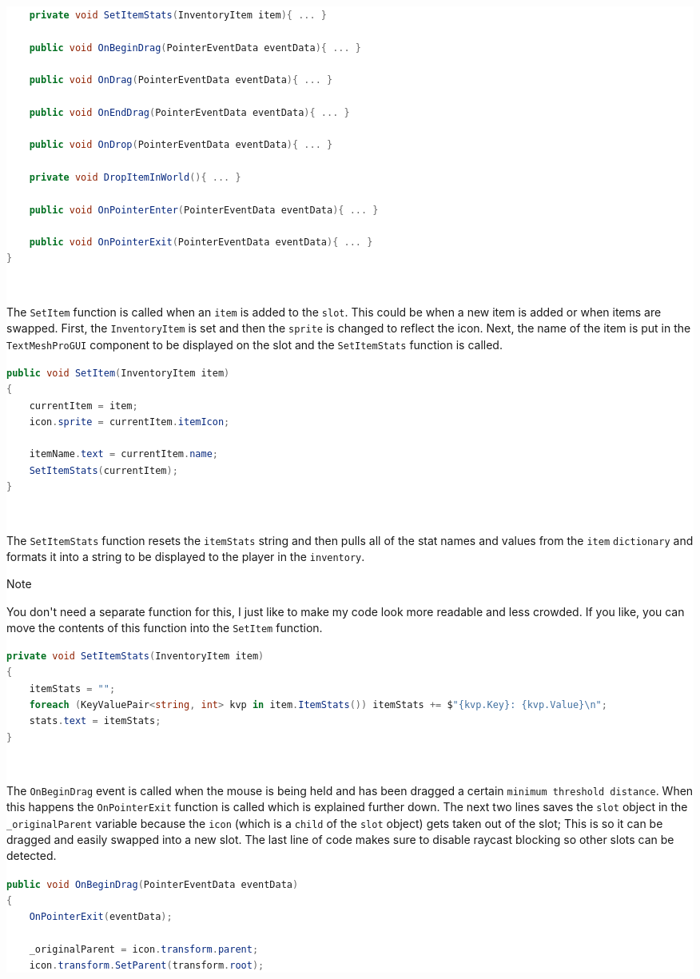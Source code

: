 ```cs
    private void SetItemStats(InventoryItem item){ ... }

    public void OnBeginDrag(PointerEventData eventData){ ... }

    public void OnDrag(PointerEventData eventData){ ... }

    public void OnEndDrag(PointerEventData eventData){ ... }

    public void OnDrop(PointerEventData eventData){ ... }

    private void DropItemInWorld(){ ... }

    public void OnPointerEnter(PointerEventData eventData){ ... }

    public void OnPointerExit(PointerEventData eventData){ ... }
}
```
<br>

The `SetItem` function is called when an `item` is added to the `slot`. This could be when a new item is added or when items are swapped. First, the `InventoryItem` is set and then the `sprite` is changed to reflect the icon. Next, the name of the item is put in the `TextMeshProGUI` component to be displayed on the slot and the `SetItemStats` function is called.
```cs
public void SetItem(InventoryItem item)
{
    currentItem = item;
    icon.sprite = currentItem.itemIcon;

    itemName.text = currentItem.name;
    SetItemStats(currentItem);
}
```
<br>

The `SetItemStats` function resets the `itemStats` string and then pulls all of the stat names and values from the `item` `dictionary` and formats it into a string to be displayed to the player in the `inventory`.
>[!NOTE]
> You don't need a separate function for this, I just like to make my code look more readable and less crowded. If you like, you can move the contents of this function into the `SetItem` function.
```cs
private void SetItemStats(InventoryItem item)
{
    itemStats = "";
    foreach (KeyValuePair<string, int> kvp in item.ItemStats()) itemStats += $"{kvp.Key}: {kvp.Value}\n";
    stats.text = itemStats;
}
```
<br>

The `OnBeginDrag` event is called when the mouse is being held and has been dragged a certain `minimum threshold distance`. When this happens the `OnPointerExit` function is called which is explained further down. The next two lines saves the `slot` object in the `_originalParent` variable because the `icon` (which is a `child` of the `slot` object) gets taken out of the slot; This is so it can be dragged and easily swapped into a new slot. The last line of code makes sure to disable raycast blocking so other slots can be detected. 
```cs
public void OnBeginDrag(PointerEventData eventData)
{
    OnPointerExit(eventData);

    _originalParent = icon.transform.parent;
    icon.transform.SetParent(transform.root);
```
